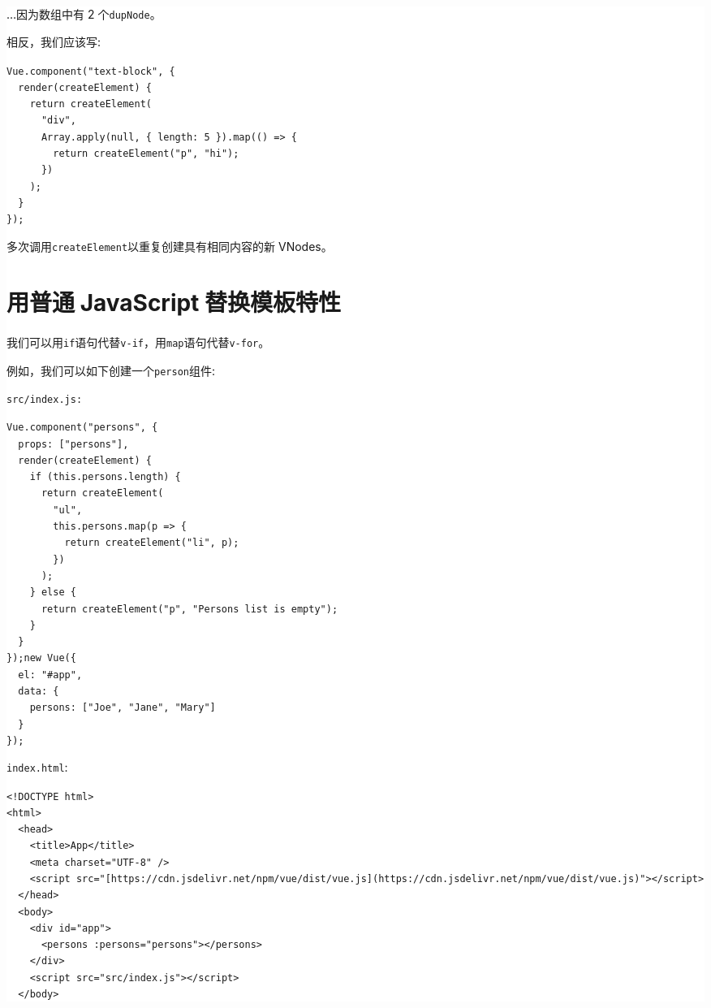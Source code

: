 …因为数组中有 2 个`dupNode`。

相反，我们应该写:

```
Vue.component("text-block", {
  render(createElement) {
    return createElement(
      "div",
      Array.apply(null, { length: 5 }).map(() => {
        return createElement("p", "hi");
      })
    );
  }
});
```

多次调用`createElement`以重复创建具有相同内容的新 VNodes。

# 用普通 JavaScript 替换模板特性

我们可以用`if`语句代替`v-if`，用`map`语句代替`v-for`。

例如，我们可以如下创建一个`person`组件:

`src/index.js:`

```
Vue.component("persons", {
  props: ["persons"],
  render(createElement) {
    if (this.persons.length) {
      return createElement(
        "ul",
        this.persons.map(p => {
          return createElement("li", p);
        })
      );
    } else {
      return createElement("p", "Persons list is empty");
    }
  }
});new Vue({
  el: "#app",
  data: {
    persons: ["Joe", "Jane", "Mary"]
  }
});
```

`index.html`:

```
<!DOCTYPE html>
<html>
  <head>
    <title>App</title>
    <meta charset="UTF-8" />
    <script src="[https://cdn.jsdelivr.net/npm/vue/dist/vue.js](https://cdn.jsdelivr.net/npm/vue/dist/vue.js)"></script>
  </head>
  <body>
    <div id="app">
      <persons :persons="persons"></persons>
    </div>
    <script src="src/index.js"></script>
  </body>
```